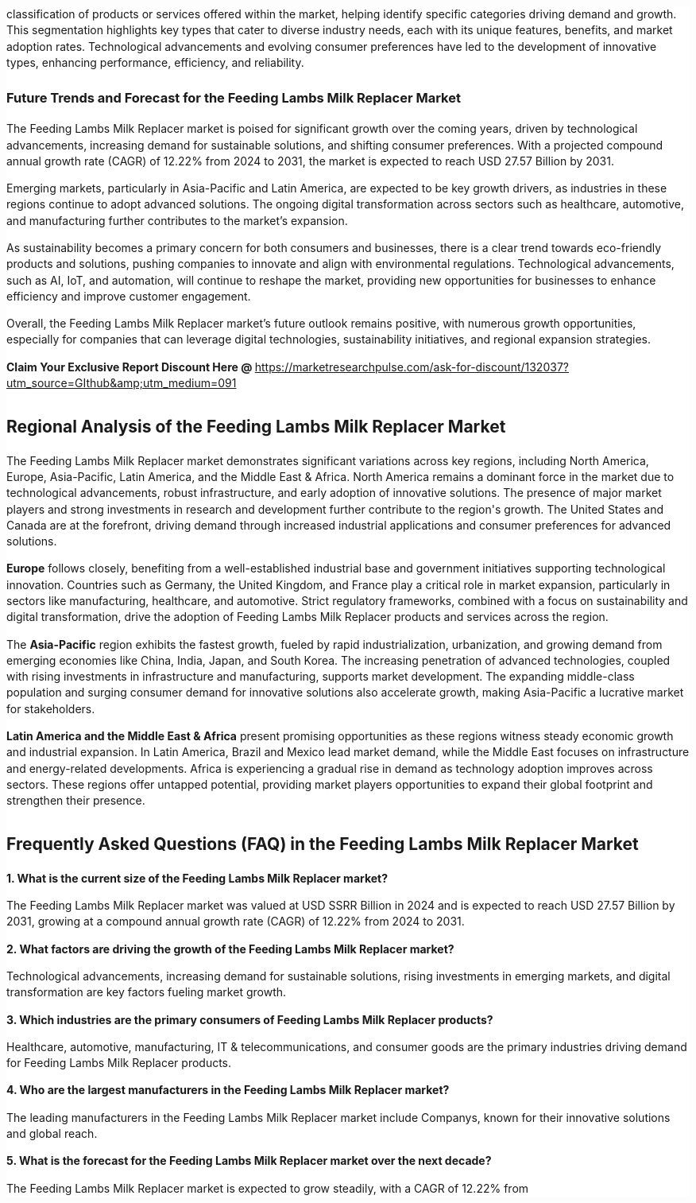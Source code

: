 classification of products or services offered within the market, helping identify specific categories driving demand and growth. This segmentation highlights key types that cater to diverse industry needs, each with its unique features, benefits, and market adoption rates. Technological advancements and evolving consumer preferences have led to the development of innovative types, enhancing performance, efficiency, and reliability.</p><h3>Future Trends and Forecast for the Feeding Lambs Milk Replacer Market</h3><p>The Feeding Lambs Milk Replacer market is poised for significant growth over the coming years, driven by technological advancements, increasing demand for sustainable solutions, and shifting consumer preferences. With a projected compound annual growth rate (CAGR) of 12.22% from 2024 to 2031, the market is expected to reach USD 27.57 Billion by 2031.</p><p>Emerging markets, particularly in Asia-Pacific and Latin America, are expected to be key growth drivers, as industries in these regions continue to adopt advanced solutions. The ongoing digital transformation across sectors such as healthcare, automotive, and manufacturing further contributes to the market&rsquo;s expansion.</p><p>As sustainability becomes a primary concern for both consumers and businesses, there is a clear trend towards eco-friendly products and solutions, pushing companies to innovate and align with environmental regulations. Technological advancements, such as AI, IoT, and automation, will continue to reshape the market, providing new opportunities for businesses to enhance efficiency and improve customer engagement.</p><p>Overall, the Feeding Lambs Milk Replacer market&rsquo;s future outlook remains positive, with numerous growth opportunities, especially for companies that can leverage digital technologies, sustainability initiatives, and regional expansion strategies.</p><p><strong>Claim Your Exclusive Report Discount Here @ </strong><a href="https://marketresearchpulse.com/ask-for-discount/132037?utm_source=GIthub&amp;utm_medium=091">https://marketresearchpulse.com/ask-for-discount/132037?utm_source=GIthub&amp;utm_medium=091</a></p><h2><strong>Regional Analysis of the Feeding Lambs Milk Replacer Market</strong></h2><p>The Feeding Lambs Milk Replacer market demonstrates significant variations across key regions, including North America, Europe, Asia-Pacific, Latin America, and the Middle East &amp; Africa. North America remains a dominant force in the market due to technological advancements, robust infrastructure, and early adoption of innovative solutions. The presence of major market players and strong investments in research and development further contribute to the region's growth. The United States and Canada are at the forefront, driving demand through increased industrial applications and consumer preferences for advanced solutions.</p><p><strong>Europe</strong> follows closely, benefiting from a well-established industrial base and government initiatives supporting technological innovation. Countries such as Germany, the United Kingdom, and France play a critical role in market expansion, particularly in sectors like manufacturing, healthcare, and automotive. Strict regulatory frameworks, combined with a focus on sustainability and digital transformation, drive the adoption of Feeding Lambs Milk Replacer products and services across the region.</p><p>The <strong>Asia-Pacific</strong> region exhibits the fastest growth, fueled by rapid industrialization, urbanization, and growing demand from emerging economies like China, India, Japan, and South Korea. The increasing penetration of advanced technologies, coupled with rising investments in infrastructure and manufacturing, supports market development. The expanding middle-class population and surging consumer demand for innovative solutions also accelerate growth, making Asia-Pacific a lucrative market for stakeholders.</p><p><strong>Latin America and the Middle East &amp; Africa</strong> present promising opportunities as these regions witness steady economic growth and industrial expansion. In Latin America, Brazil and Mexico lead market demand, while the Middle East focuses on infrastructure and energy-related developments. Africa is experiencing a gradual rise in demand as technology adoption improves across sectors. These regions offer untapped potential, providing market players opportunities to expand their global footprint and strengthen their presence.</p><h2><strong>Frequently Asked Questions (FAQ) in the Feeding Lambs Milk Replacer Market</strong></h2><p><strong>1. What is the current size of the Feeding Lambs Milk Replacer market?</strong></p><p>The Feeding Lambs Milk Replacer market was valued at USD SSRR Billion in 2024 and is expected to reach USD 27.57 Billion by 2031, growing at a compound annual growth rate (CAGR) of 12.22% from 2024 to 2031.</p><p><strong>2. What factors are driving the growth of the Feeding Lambs Milk Replacer market?</strong></p><p>Technological advancements, increasing demand for sustainable solutions, rising investments in emerging markets, and digital transformation are key factors fueling market growth.</p><p><strong>3. Which industries are the primary consumers of Feeding Lambs Milk Replacer products?</strong></p><p>Healthcare, automotive, manufacturing, IT &amp; telecommunications, and consumer goods are the primary industries driving demand for Feeding Lambs Milk Replacer products.</p><p><strong>4. Who are the largest manufacturers in the Feeding Lambs Milk Replacer market?</strong></p><p>The leading manufacturers in the Feeding Lambs Milk Replacer market include Companys, known for their innovative solutions and global reach.</p><p><strong>5. What is the forecast for the Feeding Lambs Milk Replacer market over the next decade?</strong></p><p>The Feeding Lambs Milk Replacer market is expected to grow steadily, with a CAGR of 12.22% from